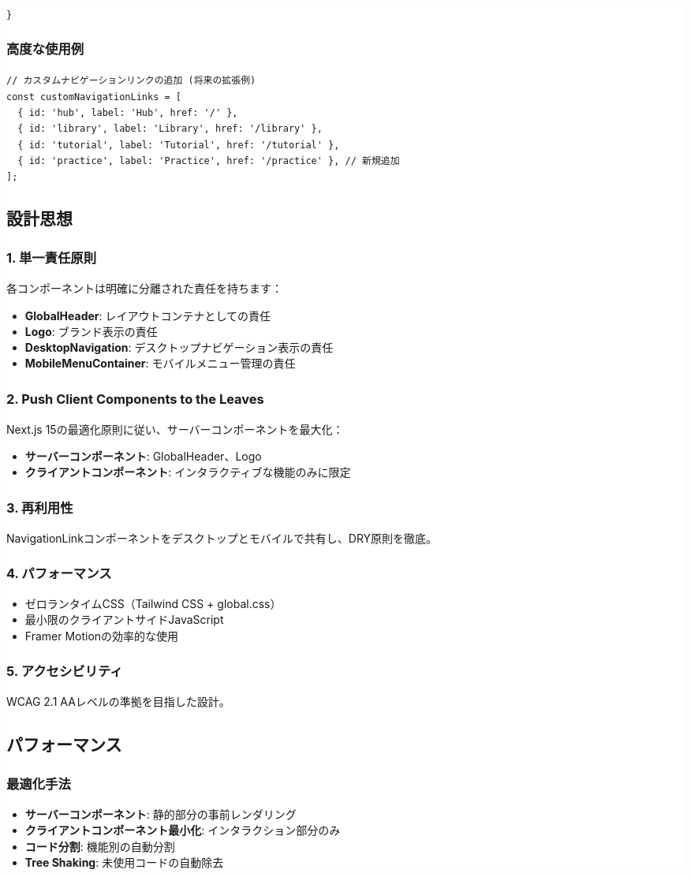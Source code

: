 ```tsx
}
```

### 高度な使用例

```tsx
// カスタムナビゲーションリンクの追加 (将来の拡張例)
const customNavigationLinks = [
  { id: 'hub', label: 'Hub', href: '/' },
  { id: 'library', label: 'Library', href: '/library' },
  { id: 'tutorial', label: 'Tutorial', href: '/tutorial' },
  { id: 'practice', label: 'Practice', href: '/practice' }, // 新規追加
];
```

## 設計思想

### 1. 単一責任原則

各コンポーネントは明確に分離された責任を持ちます：
- **GlobalHeader**: レイアウトコンテナとしての責任
- **Logo**: ブランド表示の責任
- **DesktopNavigation**: デスクトップナビゲーション表示の責任
- **MobileMenuContainer**: モバイルメニュー管理の責任

### 2. Push Client Components to the Leaves

Next.js 15の最適化原則に従い、サーバーコンポーネントを最大化：
- **サーバーコンポーネント**: GlobalHeader、Logo
- **クライアントコンポーネント**: インタラクティブな機能のみに限定

### 3. 再利用性

NavigationLinkコンポーネントをデスクトップとモバイルで共有し、DRY原則を徹底。

### 4. パフォーマンス

- ゼロランタイムCSS（Tailwind CSS + global.css）
- 最小限のクライアントサイドJavaScript
- Framer Motionの効率的な使用

### 5. アクセシビリティ

WCAG 2.1 AAレベルの準拠を目指した設計。

## パフォーマンス

### 最適化手法

- **サーバーコンポーネント**: 静的部分の事前レンダリング
- **クライアントコンポーネント最小化**: インタラクション部分のみ
- **コード分割**: 機能別の自動分割
- **Tree Shaking**: 未使用コードの自動除去
